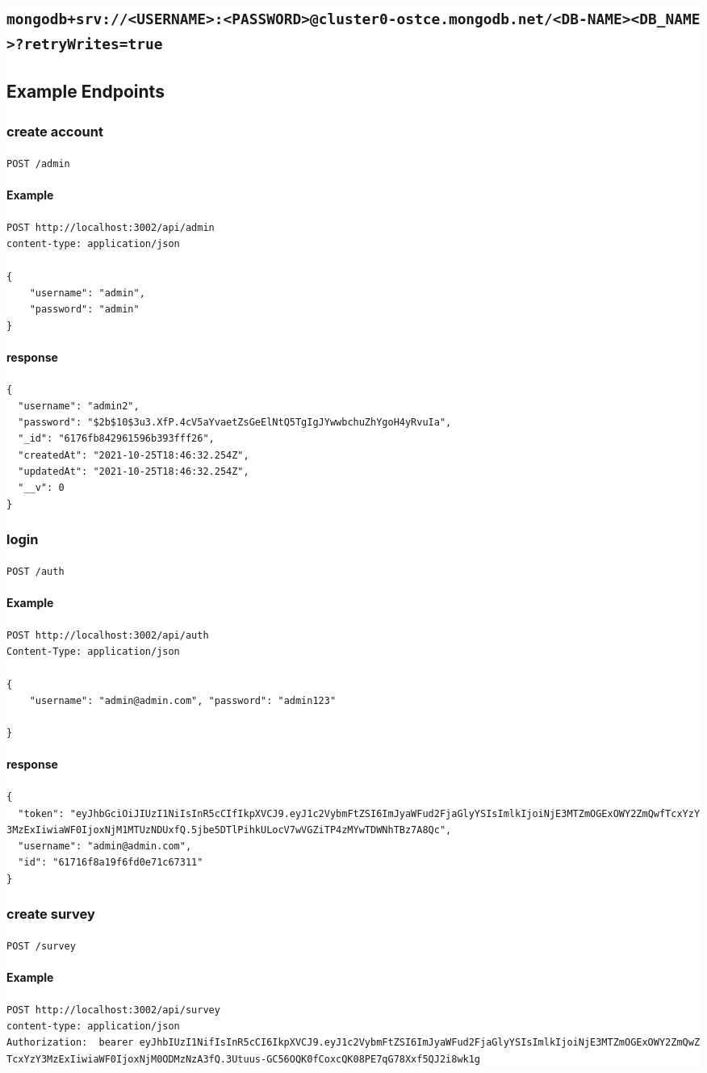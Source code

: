 ```mongodb+srv://<USERNAME>:<PASSWORD>@cluster0-ostce.mongodb.net/<DB-NAME><DB_NAME>?retryWrites=true```
- 
## Example Endpoints

### create account
```
POST /admin
```
#### Example
```
POST http://localhost:3002/api/admin
content-type: application/json

{
    "username": "admin",
    "password": "admin"
} 
```
#### response
```
{
  "username": "admin2",
  "password": "$2b$10$3u3.XfP.4cV5aYvaetZsGeElNtQ5TgIgJYwwbchuZhYgoH4yRvuIa",
  "_id": "6176fb842961596b393fff26",
  "createdAt": "2021-10-25T18:46:32.254Z",
  "updatedAt": "2021-10-25T18:46:32.254Z",
  "__v": 0
}
```

### login
```
POST /auth
```
#### Example
```
POST http://localhost:3002/api/auth 
Content-Type: application/json

{
    "username": "admin@admin.com", "password": "admin123"

}
```
#### response
```
{
  "token": "eyJhbGciOiJIUzI1NiIsInR5cCIfIkpXVCJ9.eyJ1c2VybmFtZSI6ImJyaWFud2FjaGlyYSIsImlkIjoiNjE3MTZmOGExOWY2ZmQwfTcxYzY3MzExIiwiaWF0IjoxNjM1MTUzNDUxfQ.5jbe5DTlPihkULocV7wVGZiTP4zMYwTDWNhTBz7A8Qc",
  "username": "admin@admin.com",
  "id": "61716f8a19f6fd0e71c67311"
}
```

### create survey
```
POST /survey
```
#### Example
```
POST http://localhost:3002/api/survey
content-type: application/json
Authorization:  bearer eyJhbIUzI1NifIsInR5cCI6IkpXVCJ9.eyJ1c2VybmFtZSI6ImJyaWFud2FjaGlyYSIsImlkIjoiNjE3MTZmOGExOWY2ZmQwZTcxYzY3MzExIiwiaWF0IjoxNjM0ODMzNzA3fQ.3Utuus-GC56OQK0fCoxcQK08PE7qG78Xxf5QJ2i8wk1g
